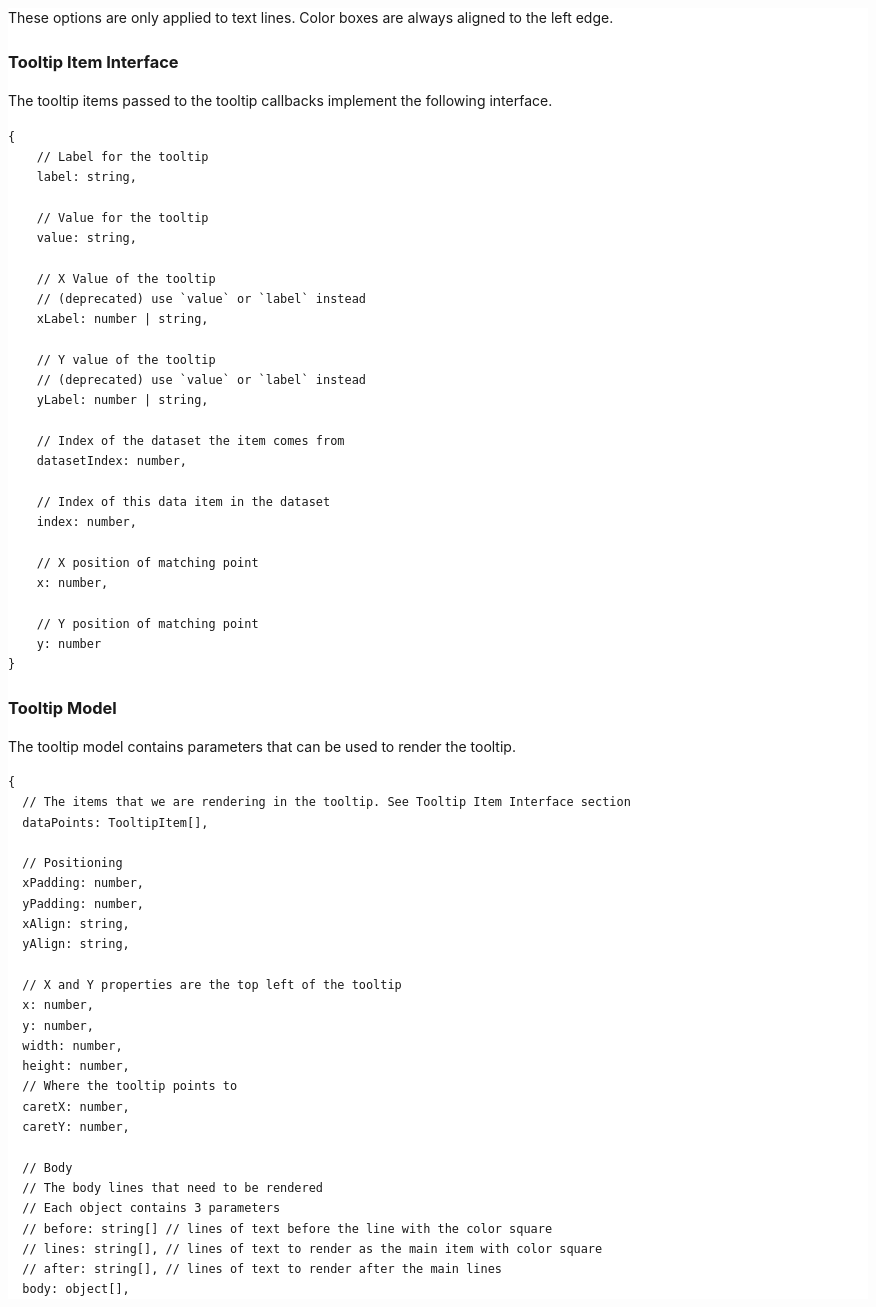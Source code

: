 These options are only applied to text lines. Color boxes are always aligned to the left edge.

### Tooltip Item Interface
The tooltip items passed to the tooltip callbacks implement the following interface.

````
{
    // Label for the tooltip
    label: string,

    // Value for the tooltip
    value: string,

    // X Value of the tooltip
    // (deprecated) use `value` or `label` instead
    xLabel: number | string,

    // Y value of the tooltip
    // (deprecated) use `value` or `label` instead
    yLabel: number | string,

    // Index of the dataset the item comes from
    datasetIndex: number,

    // Index of this data item in the dataset
    index: number,

    // X position of matching point
    x: number,

    // Y position of matching point
    y: number
}
````

### Tooltip Model
The tooltip model contains parameters that can be used to render the tooltip.

````
{
  // The items that we are rendering in the tooltip. See Tooltip Item Interface section
  dataPoints: TooltipItem[],

  // Positioning
  xPadding: number,
  yPadding: number,
  xAlign: string,
  yAlign: string,

  // X and Y properties are the top left of the tooltip
  x: number,
  y: number,
  width: number,
  height: number,
  // Where the tooltip points to
  caretX: number,
  caretY: number,

  // Body
  // The body lines that need to be rendered
  // Each object contains 3 parameters
  // before: string[] // lines of text before the line with the color square
  // lines: string[], // lines of text to render as the main item with color square
  // after: string[], // lines of text to render after the main lines
  body: object[],
````